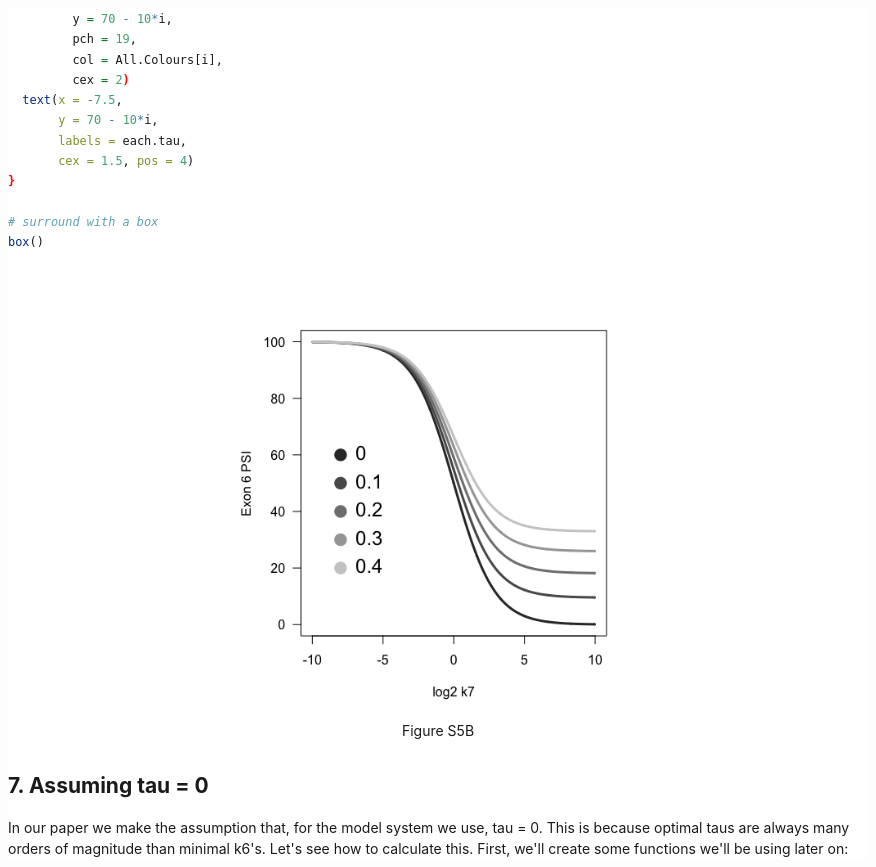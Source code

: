 ```r
         y = 70 - 10*i,
         pch = 19,
         col = All.Colours[i],
         cex = 2)
  text(x = -7.5,
       y = 70 - 10*i,
       labels = each.tau,
       cex = 1.5, pos = 4)
}

# surround with a box
box()
```
<p align="center">
  <img width = 450 height = 450 src="Figures/006_tau_sigmoid_k7.png">
  <br> Figure S5B
</p>


## 7. Assuming tau = 0

In our paper we make the assumption that, for the model system we use, tau = 0. This is because optimal taus are always many orders of magnitude than minimal k6's. Let's see how to calculate this. First, we'll create some functions we'll be using later on:
